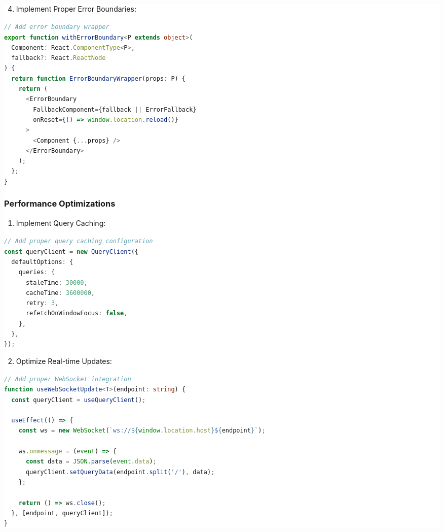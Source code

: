4. Implement Proper Error Boundaries:
```typescript
// Add error boundary wrapper
export function withErrorBoundary<P extends object>(
  Component: React.ComponentType<P>,
  fallback?: React.ReactNode
) {
  return function ErrorBoundaryWrapper(props: P) {
    return (
      <ErrorBoundary
        FallbackComponent={fallback || ErrorFallback}
        onReset={() => window.location.reload()}
      >
        <Component {...props} />
      </ErrorBoundary>
    );
  };
}
```

### Performance Optimizations

1. Implement Query Caching:
```typescript
// Add proper query caching configuration
const queryClient = new QueryClient({
  defaultOptions: {
    queries: {
      staleTime: 30000,
      cacheTime: 3600000,
      retry: 3,
      refetchOnWindowFocus: false,
    },
  },
});
```

2. Optimize Real-time Updates:
```typescript
// Add proper WebSocket integration
function useWebSocketUpdate<T>(endpoint: string) {
  const queryClient = useQueryClient();

  useEffect(() => {
    const ws = new WebSocket(`ws://${window.location.host}${endpoint}`);

    ws.onmessage = (event) => {
      const data = JSON.parse(event.data);
      queryClient.setQueryData(endpoint.split('/'), data);
    };

    return () => ws.close();
  }, [endpoint, queryClient]);
}
```
